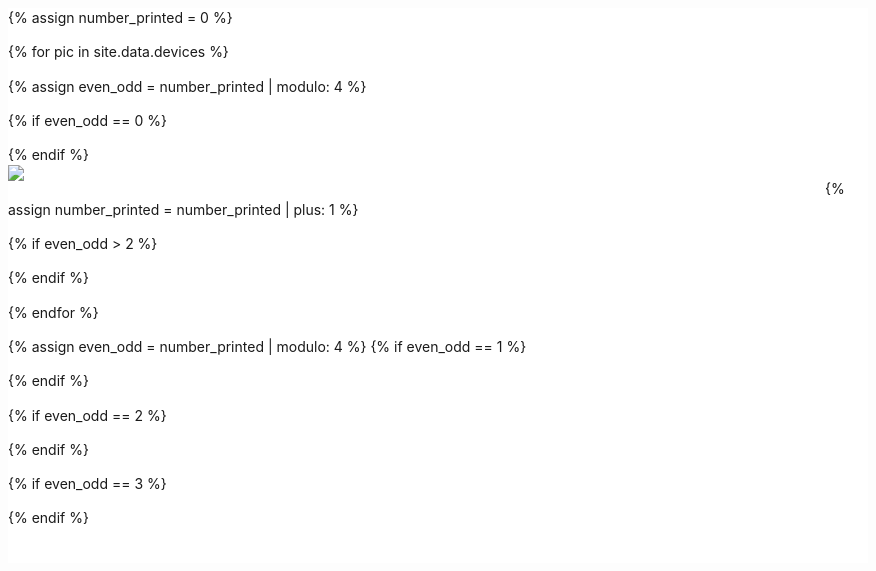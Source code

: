 {% assign number_printed = 0 %}

 
{% for pic in site.data.devices %} 

{% assign even_odd = number_printed | modulo: 4 %}

{% if even_odd == 0 %}
<div class="row">
{% endif %}

<div class="col-sm-3 clearfix">
<img src="{{ site.url }}{{ site.baseurl }}/images/picpic/Devices/{{ pic.image }}" class="img-responsive" width="95%" style="float: left" />
</div>

{% assign number_printed = number_printed | plus: 1 %}

{% if even_odd > 2 %}
</div>
{% endif %}


{% endfor %}


{% assign even_odd = number_printed | modulo: 4 %}
{% if even_odd == 1 %}
</div>
{% endif %}

{% if even_odd == 2 %}
</div>
{% endif %}

{% if even_odd == 3 %}
</div>
{% endif %}

<p> &nbsp; </p>


